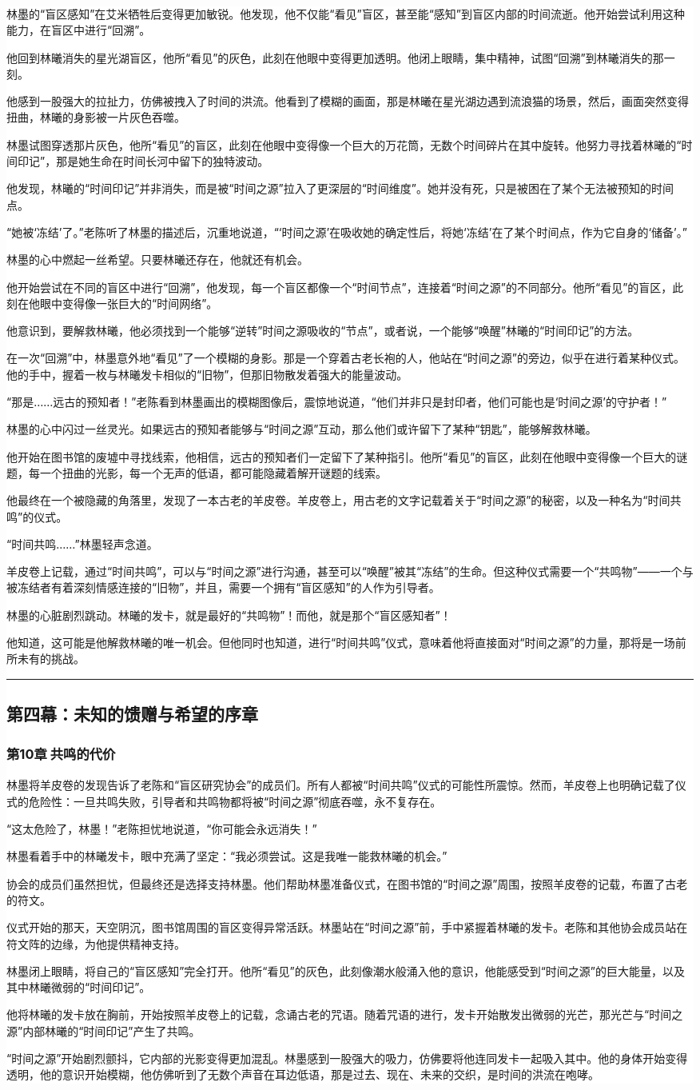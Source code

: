 林墨的“盲区感知”在艾米牺牲后变得更加敏锐。他发现，他不仅能“看见”盲区，甚至能“感知”到盲区内部的时间流逝。他开始尝试利用这种能力，在盲区中进行“回溯”。

他回到林曦消失的星光湖盲区，他所“看见”的灰色，此刻在他眼中变得更加透明。他闭上眼睛，集中精神，试图“回溯”到林曦消失的那一刻。

他感到一股强大的拉扯力，仿佛被拽入了时间的洪流。他看到了模糊的画面，那是林曦在星光湖边遇到流浪猫的场景，然后，画面突然变得扭曲，林曦的身影被一片灰色吞噬。

林墨试图穿透那片灰色，他所“看见”的盲区，此刻在他眼中变得像一个巨大的万花筒，无数个时间碎片在其中旋转。他努力寻找着林曦的“时间印记”，那是她生命在时间长河中留下的独特波动。

他发现，林曦的“时间印记”并非消失，而是被“时间之源”拉入了更深层的“时间维度”。她并没有死，只是被困在了某个无法被预知的时间点。

“她被‘冻结’了。”老陈听了林墨的描述后，沉重地说道，“‘时间之源’在吸收她的确定性后，将她‘冻结’在了某个时间点，作为它自身的‘储备’。”

林墨的心中燃起一丝希望。只要林曦还存在，他就还有机会。

他开始尝试在不同的盲区中进行“回溯”，他发现，每一个盲区都像一个“时间节点”，连接着“时间之源”的不同部分。他所“看见”的盲区，此刻在他眼中变得像一张巨大的“时间网络”。

他意识到，要解救林曦，他必须找到一个能够“逆转”时间之源吸收的“节点”，或者说，一个能够“唤醒”林曦的“时间印记”的方法。

在一次“回溯”中，林墨意外地“看见”了一个模糊的身影。那是一个穿着古老长袍的人，他站在“时间之源”的旁边，似乎在进行着某种仪式。他的手中，握着一枚与林曦发卡相似的“旧物”，但那旧物散发着强大的能量波动。

“那是……远古的预知者！”老陈看到林墨画出的模糊图像后，震惊地说道，“他们并非只是封印者，他们可能也是‘时间之源’的守护者！”

林墨的心中闪过一丝灵光。如果远古的预知者能够与“时间之源”互动，那么他们或许留下了某种“钥匙”，能够解救林曦。

他开始在图书馆的废墟中寻找线索，他相信，远古的预知者们一定留下了某种指引。他所“看见”的盲区，此刻在他眼中变得像一个巨大的谜题，每一个扭曲的光影，每一个无声的低语，都可能隐藏着解开谜题的线索。

他最终在一个被隐藏的角落里，发现了一本古老的羊皮卷。羊皮卷上，用古老的文字记载着关于“时间之源”的秘密，以及一种名为“时间共鸣”的仪式。

“时间共鸣……”林墨轻声念道。

羊皮卷上记载，通过“时间共鸣”，可以与“时间之源”进行沟通，甚至可以“唤醒”被其“冻结”的生命。但这种仪式需要一个“共鸣物”——一个与被冻结者有着深刻情感连接的“旧物”，并且，需要一个拥有“盲区感知”的人作为引导者。

林墨的心脏剧烈跳动。林曦的发卡，就是最好的“共鸣物”！而他，就是那个“盲区感知者”！

他知道，这可能是他解救林曦的唯一机会。但他同时也知道，进行“时间共鸣”仪式，意味着他将直接面对“时间之源”的力量，那将是一场前所未有的挑战。

---

## 第四幕：未知的馈赠与希望的序章

### 第10章 共鸣的代价

林墨将羊皮卷的发现告诉了老陈和“盲区研究协会”的成员们。所有人都被“时间共鸣”仪式的可能性所震惊。然而，羊皮卷上也明确记载了仪式的危险性：一旦共鸣失败，引导者和共鸣物都将被“时间之源”彻底吞噬，永不复存在。

“这太危险了，林墨！”老陈担忧地说道，“你可能会永远消失！”

林墨看着手中的林曦发卡，眼中充满了坚定：“我必须尝试。这是我唯一能救林曦的机会。”

协会的成员们虽然担忧，但最终还是选择支持林墨。他们帮助林墨准备仪式，在图书馆的“时间之源”周围，按照羊皮卷的记载，布置了古老的符文。

仪式开始的那天，天空阴沉，图书馆周围的盲区变得异常活跃。林墨站在“时间之源”前，手中紧握着林曦的发卡。老陈和其他协会成员站在符文阵的边缘，为他提供精神支持。

林墨闭上眼睛，将自己的“盲区感知”完全打开。他所“看见”的灰色，此刻像潮水般涌入他的意识，他能感受到“时间之源”的巨大能量，以及其中林曦微弱的“时间印记”。

他将林曦的发卡放在胸前，开始按照羊皮卷上的记载，念诵古老的咒语。随着咒语的进行，发卡开始散发出微弱的光芒，那光芒与“时间之源”内部林曦的“时间印记”产生了共鸣。

“时间之源”开始剧烈颤抖，它内部的光影变得更加混乱。林墨感到一股强大的吸力，仿佛要将他连同发卡一起吸入其中。他的身体开始变得透明，他的意识开始模糊，他仿佛听到了无数个声音在耳边低语，那是过去、现在、未来的交织，是时间的洪流在咆哮。
